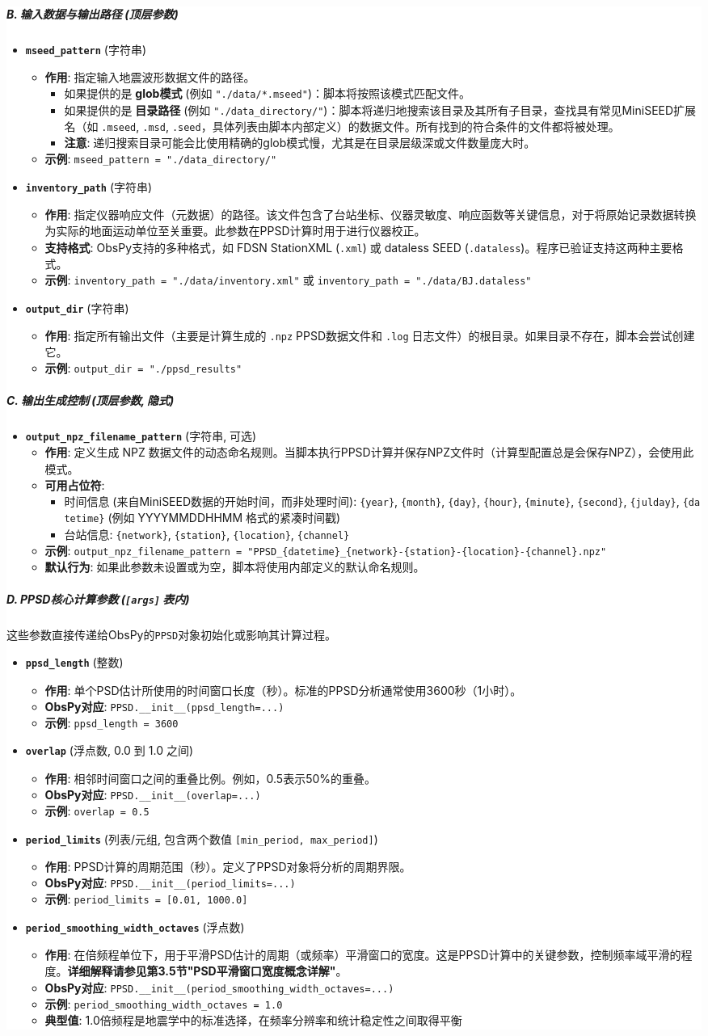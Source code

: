 ##### B. 输入数据与输出路径 (顶层参数)

-   **`mseed_pattern`** (字符串)
    *   **作用**: 指定输入地震波形数据文件的路径。
        *   如果提供的是 **glob模式** (例如 `"./data/*.mseed"`)：脚本将按照该模式匹配文件。
        *   如果提供的是 **目录路径** (例如 `"./data_directory/"`)：脚本将递归地搜索该目录及其所有子目录，查找具有常见MiniSEED扩展名（如 `.mseed`, `.msd`, `.seed`，具体列表由脚本内部定义）的数据文件。所有找到的符合条件的文件都将被处理。
        *   **注意**: 递归搜索目录可能会比使用精确的glob模式慢，尤其是在目录层级深或文件数量庞大时。
    *   **示例**: `mseed_pattern = "./data_directory/"`

-   **`inventory_path`** (字符串)
    *   **作用**: 指定仪器响应文件（元数据）的路径。该文件包含了台站坐标、仪器灵敏度、响应函数等关键信息，对于将原始记录数据转换为实际的地面运动单位至关重要。此参数在PPSD计算时用于进行仪器校正。
    *   **支持格式**: ObsPy支持的多种格式，如 FDSN StationXML (`.xml`) 或 dataless SEED (`.dataless`)。程序已验证支持这两种主要格式。
    *   **示例**: `inventory_path = "./data/inventory.xml"` 或 `inventory_path = "./data/BJ.dataless"`

-   **`output_dir`** (字符串)
    *   **作用**: 指定所有输出文件（主要是计算生成的 `.npz` PPSD数据文件和 `.log` 日志文件）的根目录。如果目录不存在，脚本会尝试创建它。
    *   **示例**: `output_dir = "./ppsd_results"`

##### C. 输出生成控制 (顶层参数, 隐式)

-   **`output_npz_filename_pattern`** (字符串, 可选)
    *   **作用**: 定义生成 NPZ 数据文件的动态命名规则。当脚本执行PPSD计算并保存NPZ文件时（计算型配置总是会保存NPZ），会使用此模式。
    *   **可用占位符**:
        *   时间信息 (来自MiniSEED数据的开始时间，而非处理时间): `{year}`, `{month}`, `{day}`, `{hour}`, `{minute}`, `{second}`, `{julday}`, `{datetime}` (例如 YYYYMMDDHHMM 格式的紧凑时间戳)
        *   台站信息: `{network}`, `{station}`, `{location}`, `{channel}`
    *   **示例**: `output_npz_filename_pattern = "PPSD_{datetime}_{network}-{station}-{location}-{channel}.npz"`
    *   **默认行为**: 如果此参数未设置或为空，脚本将使用内部定义的默认命名规则。

##### D. PPSD核心计算参数 (`[args]` 表内)

这些参数直接传递给ObsPy的`PPSD`对象初始化或影响其计算过程。

-   **`ppsd_length`** (整数)
    *   **作用**: 单个PSD估计所使用的时间窗口长度（秒）。标准的PPSD分析通常使用3600秒（1小时）。
    *   **ObsPy对应**: `PPSD.__init__(ppsd_length=...)`
    *   **示例**: `ppsd_length = 3600`

-   **`overlap`** (浮点数, 0.0 到 1.0 之间)
    *   **作用**: 相邻时间窗口之间的重叠比例。例如，0.5表示50%的重叠。
    *   **ObsPy对应**: `PPSD.__init__(overlap=...)`
    *   **示例**: `overlap = 0.5`

-   **`period_limits`** (列表/元组, 包含两个数值 `[min_period, max_period]`)
    *   **作用**: PPSD计算的周期范围（秒）。定义了PPSD对象将分析的周期界限。
    *   **ObsPy对应**: `PPSD.__init__(period_limits=...)`
    *   **示例**: `period_limits = [0.01, 1000.0]`

-   **`period_smoothing_width_octaves`** (浮点数)
    *   **作用**: 在倍频程单位下，用于平滑PSD估计的周期（或频率）平滑窗口的宽度。这是PPSD计算中的关键参数，控制频率域平滑的程度。**详细解释请参见第3.5节"PSD平滑窗口宽度概念详解"**。
    *   **ObsPy对应**: `PPSD.__init__(period_smoothing_width_octaves=...)`
    *   **示例**: `period_smoothing_width_octaves = 1.0`
    *   **典型值**: 1.0倍频程是地震学中的标准选择，在频率分辨率和统计稳定性之间取得平衡
